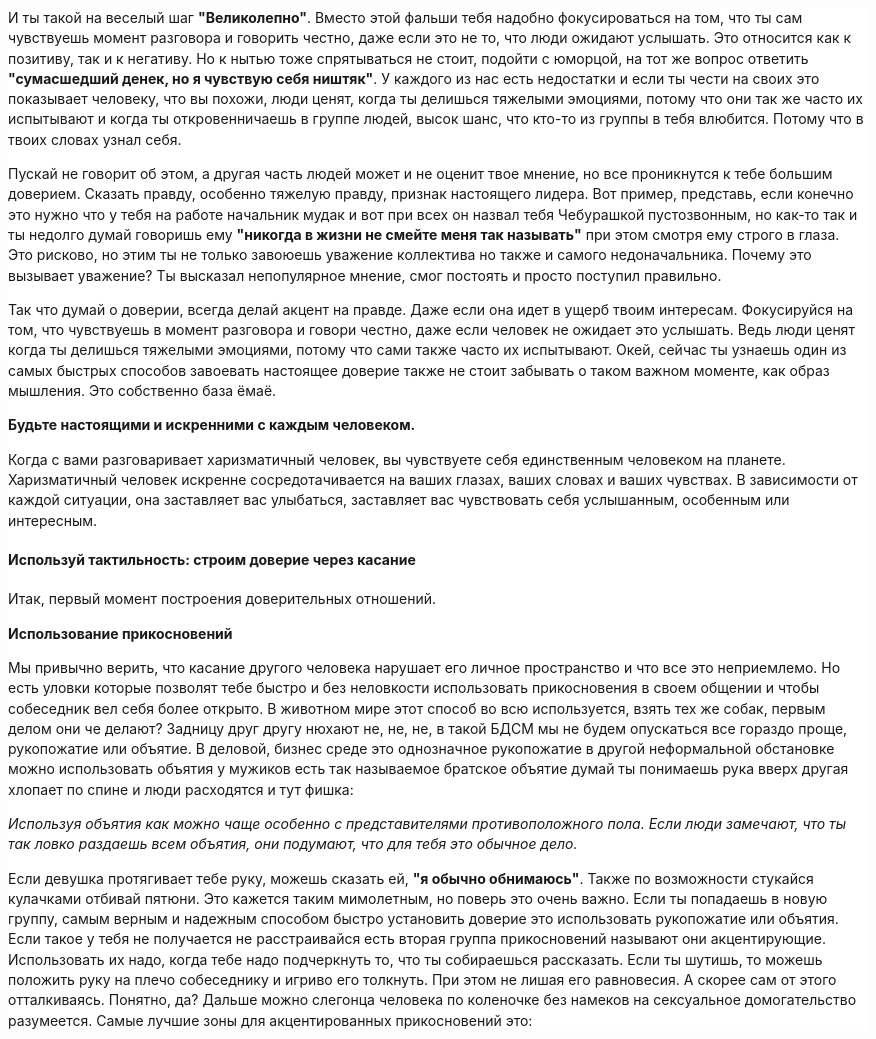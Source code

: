 И ты такой на веселый шаг **"Великолепно"**. Вместо этой фальши тебя надобно фокусироваться на том, что ты сам чувствуешь момент разговора и говорить честно, даже если это не то, что люди ожидают услышать. Это относится как к позитиву, так и к негативу. Но к нытью тоже спрятываться не стоит, подойти с юморцой, на тот же вопрос ответить **"сумасшедший денек, но я чувствую себя ништяк"**. 
У каждого из нас есть недостатки и если ты чести на своих это показывает человеку, что вы похожи, люди ценят, когда ты делишься тяжелыми эмоциями, потому что они так же часто их испытывают и когда ты откровенничаешь в группе людей, высок шанс, что кто-то из группы в тебя влюбится. Потому что в твоих словах узнал себя. 

Пускай не говорит об этом, а другая часть людей может и не оценит твое мнение, но все проникнутся к тебе большим доверием. Сказать правду, особенно тяжелую правду, признак настоящего лидера. Вот пример, представь, если конечно это нужно что у тебя на работе начальник мудак и вот при всех он назвал тебя Чебурашкой пустозвонным, но как-то так и ты недолго думай говоришь ему **"никогда в жизни не смейте меня так называть"** при этом смотря ему строго в глаза. Это рисково, но этим ты не только завоюешь уважение коллектива но также и самого недоначальника. Почему это вызывает уважение? Ты высказал непопулярное мнение, смог постоять и просто поступил правильно. 

Так что думай о доверии, всегда делай акцент на правде. Даже если она идет в ущерб твоим интересам. Фокусируйся на том, что чувствуешь в момент разговора и говори честно, даже если человек не ожидает это услышать. Ведь люди ценят когда ты делишься тяжелыми эмоциями, потому что сами также часто их испытывают. Окей, сейчас ты узнаешь один из самых быстрых способов завоевать настоящее доверие также не стоит забывать о таком важном моменте, как образ мышления. Это собственно база ёмаё. 

**Будьте настоящими и искренними с каждым человеком.**

Когда с вами разговаривает харизматичный человек, вы чувствуете себя единственным человеком на планете. Харизматичный человек искренне сосредотачивается на ваших глазах, ваших словах и ваших чувствах. В зависимости от каждой ситуации, она заставляет вас улыбаться, заставляет вас чувствовать себя услышанным, особенным или интересным.

#### Используй тактильность: строим доверие через касание

Итак, первый момент построения доверительных отношений.

**Использование прикосновений**

Мы привычно верить, что касание другого человека нарушает его личное пространство и что все это неприемлемо. Но есть уловки которые позволят тебе быстро и без неловкости использовать прикосновения в своем общении и чтобы собеседник вел себя более открыто. В животном мире этот способ во всю используется, взять тех же собак, первым делом они че делают? Задницу друг другу нюхают не, не, не, в такой БДСМ мы не будем опускаться все гораздо проще, рукопожатие или объятие. В деловой, бизнес среде это однозначное рукопожатие в другой неформальной обстановке можно использовать объятия у мужиков есть так называемое братское объятие думай ты понимаешь рука вверх другая хлопает по спине и люди расходятся и тут фишка:

   _Используя объятия как можно чаще особенно с представителями противоположного пола. Если люди замечают, что ты так ловко раздаешь всем объятия, они подумают, что для тебя это обычное дело._ 

Если девушка протягивает тебе руку, можешь сказать ей, **"я обычно обнимаюсь"**. Также по возможности стукайся кулачками отбивай пятюни. Это кажется таким мимолетным, но поверь это очень важно. Если ты попадаешь в новую группу, самым верным и надежным способом быстро установить доверие это использовать рукопожатие или объятия. Если такое у тебя не получается не расстраивайся есть вторая группа прикосновений называют они акцентирующие. Использовать их надо, когда тебе надо подчеркнуть то, что ты собираешься рассказать. Если ты шутишь, то можешь положить руку на плечо собеседнику и игриво его толкнуть. При этом не лишая его равновесия. А скорее сам от этого отталкиваясь. Понятно, да? Дальше можно слегонца человека по коленочке без намеков на сексуальное домогательство разумеется. Самые лучшие зоны для акцентированных прикосновений это:
